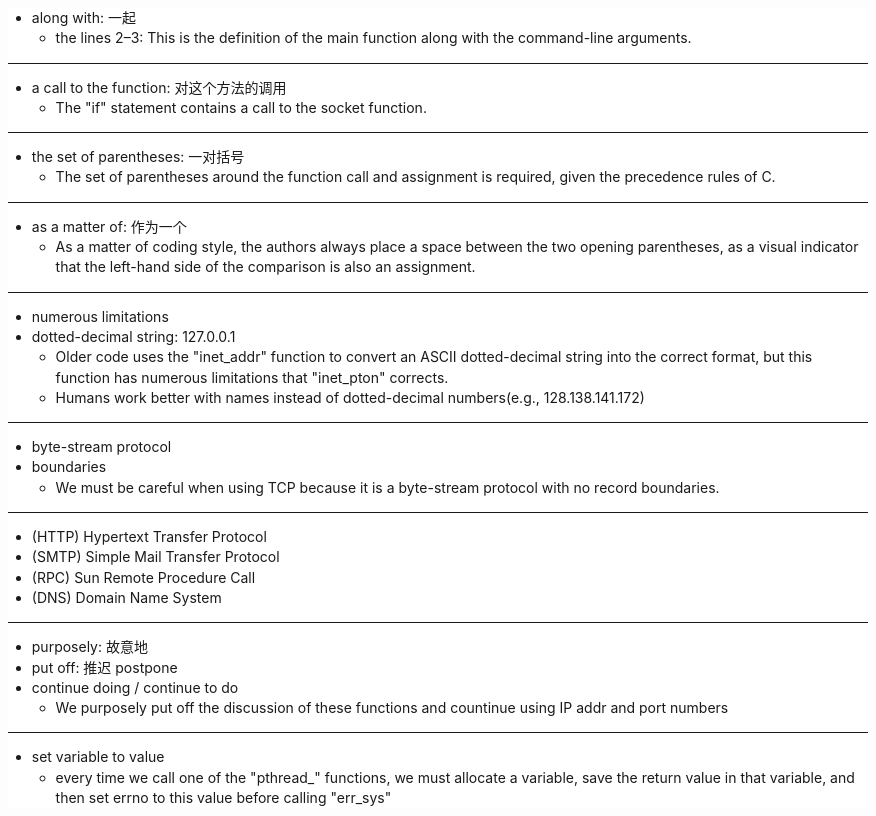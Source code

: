 
- along with: 一起
    - the lines 2–3: This is the definition of the main function along with the command-line arguments.

---

-  a call to the function: 对这个方法的调用
    - The "if" statement contains a call to the socket function.

---

- the set of parentheses: 一对括号
    - The set of parentheses around the function call and assignment is required, given the precedence rules of C.

--- 

- as a matter of: 作为一个
    - As a matter of coding style, the authors always place a space between the two opening parentheses, as a visual 
      indicator that the left-hand side of the comparison is also an assignment.

---

- numerous limitations
- dotted-decimal string: 127.0.0.1
    - Older code uses the "inet_addr" function to convert an ASCII dotted-decimal string into the correct format, but
      this function has numerous limitations that "inet_pton" corrects.
    - Humans work better with names instead of dotted-decimal numbers(e.g., 128.138.141.172)

--- 

- byte-stream protocol
- boundaries
    - We must be careful when using TCP because it is a byte-stream protocol with no record boundaries.

---

- (HTTP) Hypertext Transfer Protocol
- (SMTP) Simple Mail Transfer Protocol
- (RPC) Sun Remote Procedure Call
- (DNS) Domain Name System

---

- purposely: 故意地
- put off: 推迟 postpone
- continue doing / continue to do
    - We purposely put off the discussion of these functions and countinue using IP addr and port numbers 

---

- set variable to value
    - every time we call one of the "pthread_" functions, we must allocate a variable, save the return value
      in that variable, and then set errno to this value before calling "err_sys"
